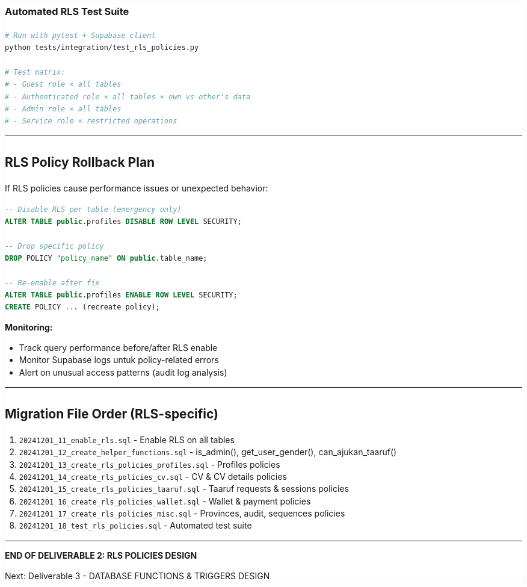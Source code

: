 ### Automated RLS Test Suite

```bash
# Run with pytest + Supabase client
python tests/integration/test_rls_policies.py

# Test matrix:
# - Guest role × all tables
# - Authenticated role × all tables × own vs other's data
# - Admin role × all tables
# - Service role × restricted operations
```

---

## RLS Policy Rollback Plan

If RLS policies cause performance issues or unexpected behavior:

```sql
-- Disable RLS per table (emergency only)
ALTER TABLE public.profiles DISABLE ROW LEVEL SECURITY;

-- Drop specific policy
DROP POLICY "policy_name" ON public.table_name;

-- Re-enable after fix
ALTER TABLE public.profiles ENABLE ROW LEVEL SECURITY;
CREATE POLICY ... (recreate policy);
```

**Monitoring:**
- Track query performance before/after RLS enable
- Monitor Supabase logs untuk policy-related errors
- Alert on unusual access patterns (audit log analysis)

---

## Migration File Order (RLS-specific)

1. `20241201_11_enable_rls.sql` - Enable RLS on all tables
2. `20241201_12_create_helper_functions.sql` - is_admin(), get_user_gender(), can_ajukan_taaruf()
3. `20241201_13_create_rls_policies_profiles.sql` - Profiles policies
4. `20241201_14_create_rls_policies_cv.sql` - CV & CV details policies
5. `20241201_15_create_rls_policies_taaruf.sql` - Taaruf requests & sessions policies
6. `20241201_16_create_rls_policies_wallet.sql` - Wallet & payment policies
7. `20241201_17_create_rls_policies_misc.sql` - Provinces, audit, sequences policies
8. `20241201_18_test_rls_policies.sql` - Automated test suite

---

**END OF DELIVERABLE 2: RLS POLICIES DESIGN**

Next: Deliverable 3 - DATABASE FUNCTIONS & TRIGGERS DESIGN

